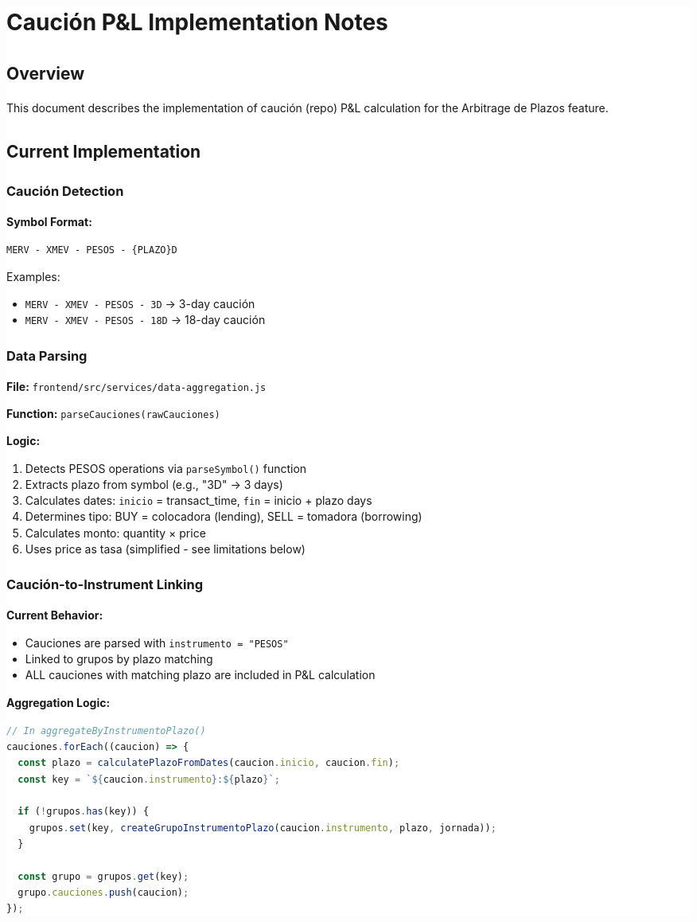 # Caución P&L Implementation Notes

## Overview

This document describes the implementation of caución (repo) P&L calculation for the Arbitrage de Plazos feature.

## Current Implementation

### Caución Detection

**Symbol Format:**
```
MERV - XMEV - PESOS - {PLAZO}D
```

Examples:
- `MERV - XMEV - PESOS - 3D` → 3-day caución
- `MERV - XMEV - PESOS - 18D` → 18-day caución

### Data Parsing

**File:** `frontend/src/services/data-aggregation.js`

**Function:** `parseCauciones(rawCauciones)`

**Logic:**
1. Detects PESOS operations via `parseSymbol()` function
2. Extracts plazo from symbol (e.g., "3D" → 3 days)
3. Calculates dates: `inicio` = transact_time, `fin` = inicio + plazo days
4. Determines tipo: BUY = colocadora (lending), SELL = tomadora (borrowing)
5. Calculates monto: quantity × price
6. Uses price as tasa (simplified - see limitations below)

### Caución-to-Instrument Linking

**Current Behavior:**
- Cauciones are parsed with `instrumento = "PESOS"`
- Linked to grupos by plazo matching
- ALL cauciones with matching plazo are included in P&L calculation

**Aggregation Logic:**
```javascript
// In aggregateByInstrumentoPlazo()
cauciones.forEach((caucion) => {
  const plazo = calculatePlazoFromDates(caucion.inicio, caucion.fin);
  const key = `${caucion.instrumento}:${plazo}`;
  
  if (!grupos.has(key)) {
    grupos.set(key, createGrupoInstrumentoPlazo(caucion.instrumento, plazo, jornada));
  }
  
  const grupo = grupos.get(key);
  grupo.cauciones.push(caucion);
});
```
